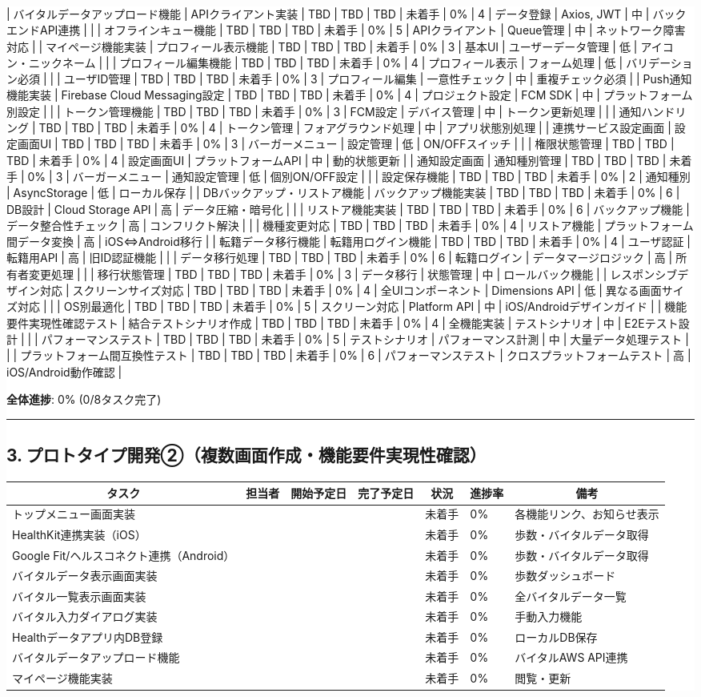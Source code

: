 | バイタルデータアップロード機能 | APIクライアント実装 | TBD | TBD | TBD | 未着手 | 0% | 4 | データ登録 | Axios, JWT | 中 | バックエンドAPI連携 |
| | オフラインキュー機能 | TBD | TBD | TBD | 未着手 | 0% | 5 | APIクライアント | Queue管理 | 中 | ネットワーク障害対応 |
| マイページ機能実装 | プロフィール表示機能 | TBD | TBD | TBD | 未着手 | 0% | 3 | 基本UI | ユーザーデータ管理 | 低 | アイコン・ニックネーム |
| | プロフィール編集機能 | TBD | TBD | TBD | 未着手 | 0% | 4 | プロフィール表示 | フォーム処理 | 低 | バリデーション必須 |
| | ユーザID管理 | TBD | TBD | TBD | 未着手 | 0% | 3 | プロフィール編集 | 一意性チェック | 中 | 重複チェック必須 |
| Push通知機能実装 | Firebase Cloud Messaging設定 | TBD | TBD | TBD | 未着手 | 0% | 4 | プロジェクト設定 | FCM SDK | 中 | プラットフォーム別設定 |
| | トークン管理機能 | TBD | TBD | TBD | 未着手 | 0% | 3 | FCM設定 | デバイス管理 | 中 | トークン更新処理 |
| | 通知ハンドリング | TBD | TBD | TBD | 未着手 | 0% | 4 | トークン管理 | フォアグラウンド処理 | 中 | アプリ状態別処理 |
| 連携サービス設定画面 | 設定画面UI | TBD | TBD | TBD | 未着手 | 0% | 3 | バーガーメニュー | 設定管理 | 低 | ON/OFFスイッチ |
| | 権限状態管理 | TBD | TBD | TBD | 未着手 | 0% | 4 | 設定画面UI | プラットフォームAPI | 中 | 動的状態更新 |
| 通知設定画面 | 通知種別管理 | TBD | TBD | TBD | 未着手 | 0% | 3 | バーガーメニュー | 通知設定管理 | 低 | 個別ON/OFF設定 |
| | 設定保存機能 | TBD | TBD | TBD | 未着手 | 0% | 2 | 通知種別 | AsyncStorage | 低 | ローカル保存 |
| DBバックアップ・リストア機能 | バックアップ機能実装 | TBD | TBD | TBD | 未着手 | 0% | 6 | DB設計 | Cloud Storage API | 高 | データ圧縮・暗号化 |
| | リストア機能実装 | TBD | TBD | TBD | 未着手 | 0% | 6 | バックアップ機能 | データ整合性チェック | 高 | コンフリクト解決 |
| | 機種変更対応 | TBD | TBD | TBD | 未着手 | 0% | 4 | リストア機能 | プラットフォーム間データ変換 | 高 | iOS⇔Android移行 |
| 転籍データ移行機能 | 転籍用ログイン機能 | TBD | TBD | TBD | 未着手 | 0% | 4 | ユーザ認証 | 転籍用API | 高 | 旧ID認証機能 |
| | データ移行処理 | TBD | TBD | TBD | 未着手 | 0% | 6 | 転籍ログイン | データマージロジック | 高 | 所有者変更処理 |
| | 移行状態管理 | TBD | TBD | TBD | 未着手 | 0% | 3 | データ移行 | 状態管理 | 中 | ロールバック機能 |
| レスポンシブデザイン対応 | スクリーンサイズ対応 | TBD | TBD | TBD | 未着手 | 0% | 4 | 全UIコンポーネント | Dimensions API | 低 | 異なる画面サイズ対応 |
| | OS別最適化 | TBD | TBD | TBD | 未着手 | 0% | 5 | スクリーン対応 | Platform API | 中 | iOS/Androidデザインガイド |
| 機能要件実現性確認テスト | 結合テストシナリオ作成 | TBD | TBD | TBD | 未着手 | 0% | 4 | 全機能実装 | テストシナリオ | 中 | E2Eテスト設計 |
| | パフォーマンステスト | TBD | TBD | TBD | 未着手 | 0% | 5 | テストシナリオ | パフォーマンス計測 | 中 | 大量データ処理テスト |
| | プラットフォーム間互換性テスト | TBD | TBD | TBD | 未着手 | 0% | 6 | パフォーマンステスト | クロスプラットフォームテスト | 高 | iOS/Android動作確認 |

**全体進捗**: 0% (0/8タスク完了)

---

## 3. プロトタイプ開発②（複数画面作成・機能要件実現性確認）

| タスク | 担当者 | 開始予定日 | 完了予定日 | 状況 | 進捗率 | 備考 |
|--------|--------|------------|------------|------|--------|------|
| トップメニュー画面実装 | | | | 未着手 | 0% | 各機能リンク、お知らせ表示 |
| HealthKit連携実装（iOS） | | | | 未着手 | 0% | 歩数・バイタルデータ取得 |
| Google Fit/ヘルスコネクト連携（Android） | | | | 未着手 | 0% | 歩数・バイタルデータ取得 |
| バイタルデータ表示画面実装 | | | | 未着手 | 0% | 歩数ダッシュボード |
| バイタル一覧表示画面実装 | | | | 未着手 | 0% | 全バイタルデータ一覧 |
| バイタル入力ダイアログ実装 | | | | 未着手 | 0% | 手動入力機能 |
| Healthデータアプリ内DB登録 | | | | 未着手 | 0% | ローカルDB保存 |
| バイタルデータアップロード機能 | | | | 未着手 | 0% | バイタルAWS API連携 |
| マイページ機能実装 | | | | 未着手 | 0% | 閲覧・更新 |